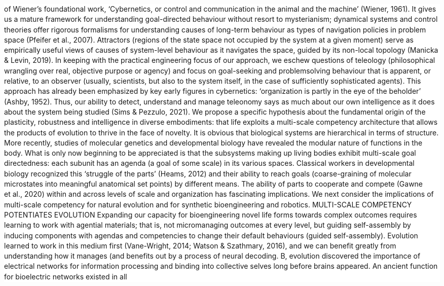 of Wiener’s foundational work, ‘Cybernetics, or control 
and communication in the animal and the machine’ 
(Wiener, 1961). It gives us a mature framework for 
understanding goal-directed behaviour without resort 
to mysterianism; dynamical systems and control 
theories offer rigorous formalisms for understanding 
causes of long-term behaviour as types of navigation 
policies in problem space (Pfeifer et al., 2007). Attractors 
(regions of the state space not occupied by the system 
at a given moment) serve as empirically useful views 
of causes of system-level behaviour as it navigates the 
space, guided by its non-local topology (Manicka & 
Levin, 2019). In keeping with the practical engineering 
focus of our approach, we eschew questions of teleology 
(philosophical wrangling over real, objective purpose 
or agency) and focus on goal-seeking and problemsolving behaviour that is apparent, or relative, to an 
observer (usually, scientists, but also to the system 
itself, in the case of sufficiently sophisticated agents). 
This approach has already been emphasized by key 
early figures in cybernetics: ‘organization is partly in 
the eye of the beholder’ (Ashby, 1952). Thus, our ability 
to detect, understand and manage teleonomy says as 
much about our own intelligence as it does about the 
system being studied (Sims & Pezzulo, 2021).
We propose a specific hypothesis about the 
fundamental origin of the plasticity, robustness and 
intelligence in diverse embodiments: that life exploits 
a multi-scale competency architecture that allows the 
products of evolution to thrive in the face of novelty. It 
is obvious that biological systems are hierarchical in 
terms of structure. More recently, studies of molecular 
genetics and developmental biology have revealed the 
modular nature of functions in the body. What is only 
now beginning to be appreciated is that the subsystems 
making up living bodies exhibit multi-scale goal 
directedness: each subunit has an agenda (a goal of 
some scale) in its various spaces. Classical workers 
in developmental biology recognized this ‘struggle of 
the parts’ (Heams, 2012) and their ability to reach 
goals (coarse-graining of molecular microstates into 
meaningful anatomical set points) by different means. 
The ability of parts to cooperate and compete (Gawne 
et al., 2020) within and across levels of scale and 
organization has fascinating implications. We next 
consider the implications of multi-scale competency 
for natural evolution and for synthetic bioengineering 
and robotics.
MULTI-SCALE COMPETENCY POTENTIATES 
EVOLUTION
Expanding our capacity for bioengineering novel 
life forms towards complex outcomes requires 
learning to work with agential materials; that is, not 
micromanaging outcomes at every level, but guiding 
self-assembly by inducing components with agendas 
and competencies to change their default behaviours 
(guided self-assembly). Evolution learned to work 
in this medium first (Vane-Wright, 2014; Watson 
& Szathmary, 2016), and we can benefit greatly 
from understanding how it manages (and benefits 
out by a process of neural decoding. B, evolution discovered the importance of electrical networks for information processing 
and binding into collective selves long before brains appeared. An ancient function for bioelectric networks existed in all 